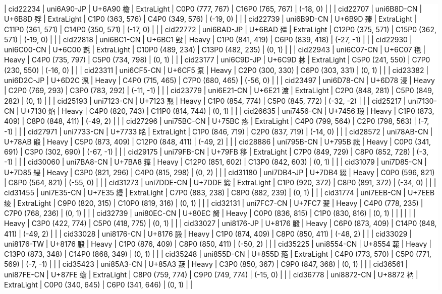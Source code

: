 | cid22234 | uni6A90-JP | U+6A90 檐 | ExtraLight | C0P0 (777, 767) | C16P0 (765, 767) | (-18, 0) |  |
| cid22707 | uni6B8D-CN | U+6B8D 殍 | ExtraLight | C1P0 (363, 576) | C4P0 (349, 576) | (-19, 0) |  |
| cid22739 | uni6B9D-CN | U+6B9D 殝 | ExtraLight | C11P0 (361, 571) | C14P0 (350, 571) | (-17, 0) |  |
| cid22772 | uni6BAD-JP | U+6BAD 殭 | ExtraLight | C12P0 (375, 571) | C15P0 (362, 571) | (-19, 0) |  |
| cid22818 | uni6BC1-CN | U+6BC1 毁 | Heavy | C1P0 (841, 419) | C6P0 (839, 418) | (-27, -1) |  |
| cid22930 | uni6C00-CN | U+6C00 氀 | ExtraLight | C10P0 (489, 234) | C13P0 (482, 235) | (0, 1) |  |
| cid22943 | uni6C07-CN | U+6C07 氇 | Heavy | C4P0 (735, 797) | C5P0 (734, 798) | (0, 1) |  |
| cid23177 | uni6C9D-JP | U+6C9D 沝 | ExtraLight | C5P0 (241, 550) | C7P0 (230, 550) | (-16, 0) |  |
| cid23311 | uni6CF5-CN | U+6CF5 泵 | Heavy | C2P0 (300, 330) | C6P0 (303, 331) | (0, 1) |  |
| cid23382 | uni6D2C-JP | U+6D2C 洬 | Heavy | C4P0 (715, 465) | C7P0 (680, 465) | (-56, 0) |  |
| cid23497 | uni6D78-CN | U+6D78 浸 | Heavy | C2P0 (769, 293) | C3P0 (783, 292) | (-11, -1) |  |
| cid23779 | uni6E21-CN | U+6E21 渡 | ExtraLight | C2P0 (848, 281) | C5P0 (849, 282) | (0, 1) |  |
| cid25193 | uni7123-CN | U+7123 焣 | Heavy | C1P0 (854, 774) | C5P0 (845, 772) | (-32, -2) |  |
| cid25217 | uni7130-CN | U+7130 焰 | Heavy | C4P0 (820, 743) | C11P0 (814, 744) | (0, 1) |  |
| cid26635 | uni7456-CN | U+7456 瑖 | Heavy | C1P0 (873, 409) | C8P0 (848, 411) | (-49, 2) |  |
| cid27296 | uni75BC-CN | U+75BC 疼 | ExtraLight | C4P0 (799, 564) | C2P0 (798, 563) | (-7, -1) |  |
| cid27971 | uni7733-CN | U+7733 眳 | ExtraLight | C1P0 (846, 719) | C2P0 (837, 719) | (-14, 0) |  |
| cid28572 | uni78AB-CN | U+78AB 碫 | Heavy | C5P0 (873, 409) | C12P0 (848, 411) | (-49, 2) |  |
| cid28886 | uni795B-CN | U+795B 祛 | Heavy | C0P0 (341, 691) | C3P0 (302, 690) | (-67, -1) |  |
| cid29175 | uni79FB-CN | U+79FB 移 | ExtraLight | C7P0 (849, 729) | C8P0 (852, 728) | (-3, -1) |  |
| cid30060 | uni7BA8-CN | U+7BA8 箨 | Heavy | C12P0 (851, 602) | C13P0 (842, 603) | (0, 1) |  |
| cid31079 | uni7D85-CN | U+7D85 綅 | Heavy | C3P0 (821, 296) | C4P0 (815, 298) | (0, 2) |  |
| cid31180 | uni7DB4-JP | U+7DB4 綴 | Heavy | C0P0 (596, 821) | C8P0 (564, 821) | (-55, 0) |  |
| cid31273 | uni7DDE-CN | U+7DDE 緞 | ExtraLight | C1P0 (920, 372) | C8P0 (891, 372) | (-34, 0) |  |
| cid31455 | uni7E35-CN | U+7E35 縵 | ExtraLight | C7P0 (883, 238) | C8P0 (882, 239) | (0, 1) |  |
| cid31774 | uni7EEB-CN | U+7EEB 绫 | ExtraLight | C9P0 (820, 315) | C10P0 (819, 316) | (0, 1) |  |
| cid32131 | uni7FC7-CN | U+7FC7 翇 | Heavy | C4P0 (778, 235) | C7P0 (768, 236) | (0, 1) |  |
| cid32739 | uni80EC-CN | U+80EC 胬 | Heavy | C0P0 (836, 815) | C1P0 (830, 816) | (0, 1) |  |
|      |            |             | Heavy | C3P0 (422, 774) | C5P0 (418, 775) | (0, 1) |  |
| cid33027 | uni8176-JP | U+8176 腶 | Heavy | C6P0 (873, 409) | C14P0 (848, 411) | (-49, 2) |  |
| cid33028 | uni8176-CN | U+8176 腶 | Heavy | C1P0 (874, 409) | C8P0 (850, 411) | (-48, 2) |  |
| cid33029 | uni8176-TW | U+8176 腶 | Heavy | C1P0 (876, 409) | C8P0 (850, 411) | (-50, 2) |  |
| cid35225 | uni8554-CN | U+8554 蕔 | Heavy | C13P0 (873, 348) | C14P0 (868, 349) | (0, 1) |  |
| cid35248 | uni855D-CN | U+855D 蕝 | ExtraLight | C4P0 (773, 570) | C5P0 (771, 569) | (-7, -1) |  |
| cid35423 | uni85A3-CN | U+85A3 薣 | Heavy | C3P0 (850, 367) | C9P0 (847, 368) | (0, 1) |  |
| cid36561 | uni87FE-CN | U+87FE 蟾 | ExtraLight | C8P0 (759, 774) | C9P0 (749, 774) | (-15, 0) |  |
| cid36778 | uni8872-CN | U+8872 衲 | ExtraLight | C0P0 (340, 645) | C6P0 (341, 646) | (0, 1) |  |